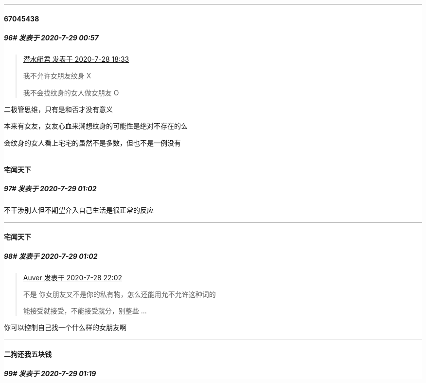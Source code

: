 -----

####  67045438  
##### 96#       发表于 2020-7-29 00:57



<blockquote><a href="httphttps://bbs.saraba1st.com/2b/forum.php?mod=redirect&amp;goto=findpost&amp;pid=48241431&amp;ptid=1951964" target="_blank">潜水艇君 发表于 2020-7-28 18:33</a>

我不允许女朋友纹身 X

我不会找纹身的女人做女朋友 O</blockquote>
二极管思维，只有是和否才没有意义

本来有女友，女友心血来潮想纹身的可能性是绝对不存在的么

会纹身的女人看上宅宅的虽然不是多数，但也不是一例没有







-----

####  宅闻天下  
##### 97#       发表于 2020-7-29 01:02




不干涉别人但不期望介入自己生活是很正常的反应







-----

####  宅闻天下  
##### 98#       发表于 2020-7-29 01:02



<blockquote><a href="httphttps://bbs.saraba1st.com/2b/forum.php?mod=redirect&amp;goto=findpost&amp;pid=48243215&amp;ptid=1951964" target="_blank">Auver 发表于 2020-7-28 22:02</a>

不是 你女朋友又不是你的私有物，怎么还能用允不允许这种词的

能接受就接受，不能接受就分，别整些 ...</blockquote>
你可以控制自己找一个什么样的女朋友啊







-----

####  二狗还我五块钱  
##### 99#       发表于 2020-7-29 01:19
